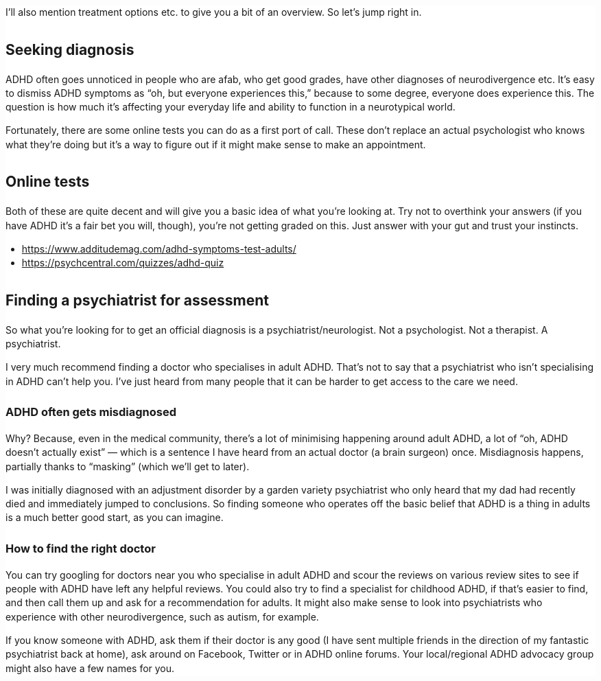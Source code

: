 I’ll also mention treatment options etc. to give you a bit of an overview.
So let’s jump right in.

## Seeking diagnosis
ADHD often goes unnoticed in people who are afab, who get good grades, have other diagnoses of neurodivergence etc. It’s easy to dismiss ADHD symptoms as “oh, but everyone experiences this,” because to some degree, everyone does experience this. The question is how much it’s affecting your everyday life and ability to function in a neurotypical world.

Fortunately, there are some online tests you can do as a first port of call. These don’t replace an actual psychologist who knows what they’re doing but it’s a way to figure out if it might make sense to make an appointment.

## Online tests
Both of these are quite decent and will give you a basic idea of what you’re looking at. Try not to overthink your answers (if you have ADHD it’s a fair bet you will, though), you’re not getting graded on this. Just answer with your gut and trust your instincts.

* https://www.additudemag.com/adhd-symptoms-test-adults/
* https://psychcentral.com/quizzes/adhd-quiz

## Finding a psychiatrist for assessment
So what you’re looking for to get an official diagnosis is a psychiatrist/neurologist. Not a psychologist. Not a therapist. A psychiatrist.

I very much recommend finding a doctor who specialises in adult ADHD. That’s not to say that a psychiatrist who isn’t specialising in ADHD can’t help you. I’ve just heard from many people that it can be harder to get access to the care we need.

### ADHD often gets misdiagnosed
Why? Because, even in the medical community, there’s a lot of minimising happening around adult ADHD, a lot of “oh, ADHD doesn’t actually exist” — which is a sentence I have heard from an actual doctor (a brain surgeon) once. Misdiagnosis happens, partially thanks to “masking” (which we’ll get to later).

I was initially diagnosed with an adjustment disorder by a garden variety psychiatrist who only heard that my dad had recently died and immediately jumped to conclusions. So finding someone who operates off the basic belief that ADHD is a thing in adults is a much better good start, as you can imagine.

### How to find the right doctor
You can try googling for doctors near you who specialise in adult ADHD and scour the reviews on various review sites to see if people with ADHD have left any helpful reviews. You could also try to find a specialist for childhood ADHD, if that’s easier to find, and then call them up and ask for a recommendation for adults. It might also make sense to look into psychiatrists who experience with other neurodivergence, such as autism, for example.

If you know someone with ADHD, ask them if their doctor is any good (I have sent multiple friends in the direction of my fantastic psychiatrist back at home), ask around on Facebook, Twitter or in ADHD online forums. Your local/regional ADHD advocacy group might also have a few names for you.
